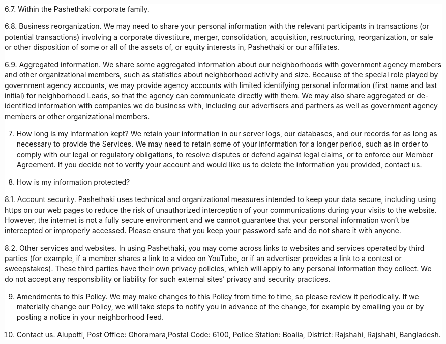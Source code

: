 6.7. Within the Pashethaki corporate family.  

6.8. Business reorganization.
We may need to share your personal information with the relevant participants in transactions (or potential transactions) involving a corporate divestiture, merger, consolidation, acquisition, restructuring, reorganization, or sale or other disposition of some or all of the assets of, or equity interests in, Pashethaki or our affiliates.

6.9. Aggregated information.
We share some aggregated information about our neighborhoods with government agency members and other organizational members, such as statistics about neighborhood activity and size. Because of the special role played by government agency accounts, we may provide agency accounts with limited identifying personal information (first name and last initial) for neighborhood Leads, so that the agency can communicate directly with them.
We may also share aggregated or de-identified information with companies we do business with, including our advertisers and partners as well as government agency members or other organizational members.

7. How long is my information kept?
We retain your information in our server logs, our databases, and our records for as long as necessary to provide the Services. We may need to retain some of your information for a longer period, such as in order to comply with our legal or regulatory obligations, to resolve disputes or defend against legal claims, or to enforce our Member Agreement. If you decide not to verify your account and would like us to delete the information you provided, contact us.

8. How is my information protected?

8.1. Account security.
Pashethaki uses technical and organizational measures intended to keep your data secure, including using https on our web pages to reduce the risk of unauthorized interception of your communications during your visits to the website. However, the internet is not a fully secure environment and we cannot guarantee that your personal information won’t be intercepted or improperly accessed. Please ensure that you keep your password safe and do not share it with anyone.

8.2. Other services and websites.
In using Pashethaki, you may come across links to websites and services operated by third parties (for example, if a member shares a link to a video on YouTube, or if an advertiser provides a link to a contest or sweepstakes). These third parties have their own privacy policies, which will apply to any personal information they collect. We do not accept any responsibility or liability for such external sites’ privacy and security practices.

9. Amendments to this Policy.
We may make changes to this Policy from time to time, so please review it periodically. If we materially change our Policy, we will take steps to notify you in advance of the change, for example by emailing you or by posting a notice in your neighborhood feed.

10. Contact us.
Alupotti, Post Office: Ghoramara,Postal Code: 6100, Police Station: Boalia, District: Rajshahi, Rajshahi, Bangladesh.
 
 
 

